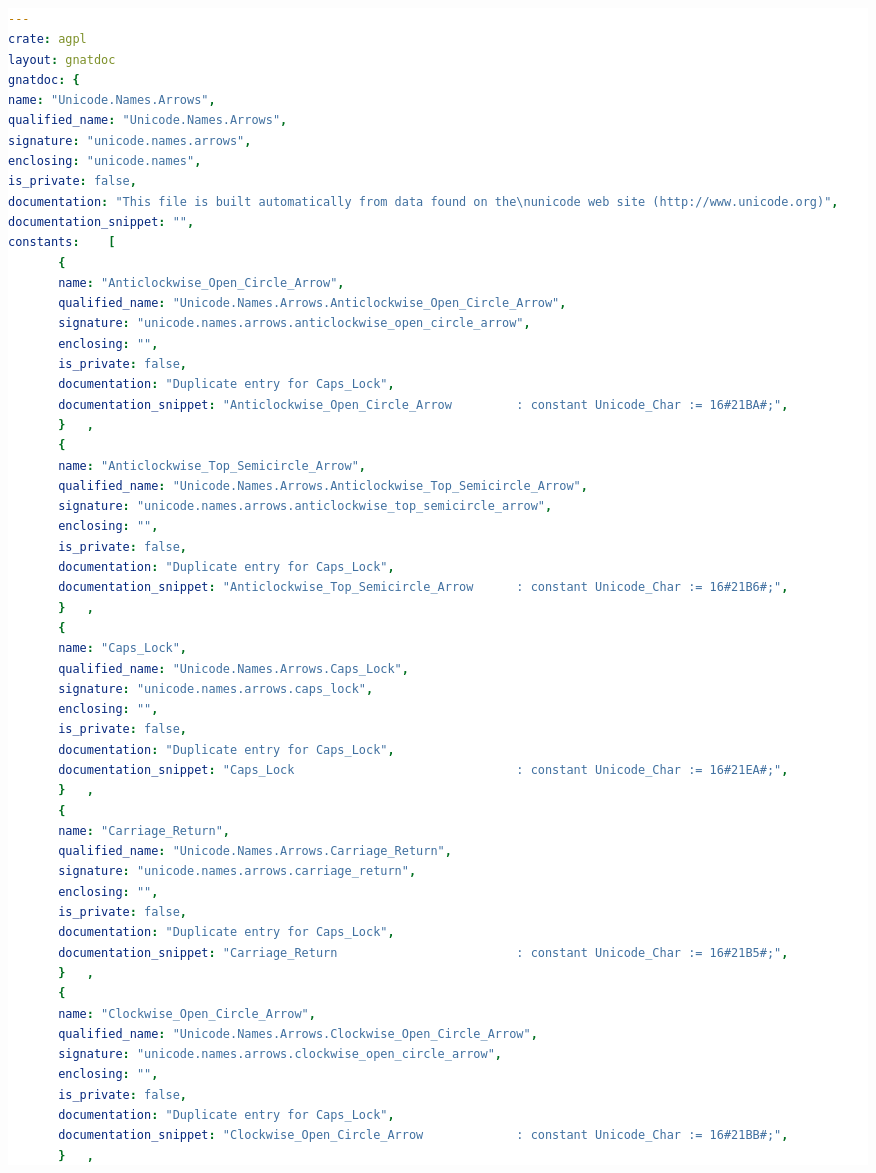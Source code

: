 ```yaml
---
crate: agpl
layout: gnatdoc
gnatdoc: {
name: "Unicode.Names.Arrows",
qualified_name: "Unicode.Names.Arrows",
signature: "unicode.names.arrows",
enclosing: "unicode.names",
is_private: false,
documentation: "This file is built automatically from data found on the\nunicode web site (http://www.unicode.org)",
documentation_snippet: "",
constants:    [
       {
       name: "Anticlockwise_Open_Circle_Arrow",
       qualified_name: "Unicode.Names.Arrows.Anticlockwise_Open_Circle_Arrow",
       signature: "unicode.names.arrows.anticlockwise_open_circle_arrow",
       enclosing: "",
       is_private: false,
       documentation: "Duplicate entry for Caps_Lock",
       documentation_snippet: "Anticlockwise_Open_Circle_Arrow         : constant Unicode_Char := 16#21BA#;",
       }   ,
       {
       name: "Anticlockwise_Top_Semicircle_Arrow",
       qualified_name: "Unicode.Names.Arrows.Anticlockwise_Top_Semicircle_Arrow",
       signature: "unicode.names.arrows.anticlockwise_top_semicircle_arrow",
       enclosing: "",
       is_private: false,
       documentation: "Duplicate entry for Caps_Lock",
       documentation_snippet: "Anticlockwise_Top_Semicircle_Arrow      : constant Unicode_Char := 16#21B6#;",
       }   ,
       {
       name: "Caps_Lock",
       qualified_name: "Unicode.Names.Arrows.Caps_Lock",
       signature: "unicode.names.arrows.caps_lock",
       enclosing: "",
       is_private: false,
       documentation: "Duplicate entry for Caps_Lock",
       documentation_snippet: "Caps_Lock                               : constant Unicode_Char := 16#21EA#;",
       }   ,
       {
       name: "Carriage_Return",
       qualified_name: "Unicode.Names.Arrows.Carriage_Return",
       signature: "unicode.names.arrows.carriage_return",
       enclosing: "",
       is_private: false,
       documentation: "Duplicate entry for Caps_Lock",
       documentation_snippet: "Carriage_Return                         : constant Unicode_Char := 16#21B5#;",
       }   ,
       {
       name: "Clockwise_Open_Circle_Arrow",
       qualified_name: "Unicode.Names.Arrows.Clockwise_Open_Circle_Arrow",
       signature: "unicode.names.arrows.clockwise_open_circle_arrow",
       enclosing: "",
       is_private: false,
       documentation: "Duplicate entry for Caps_Lock",
       documentation_snippet: "Clockwise_Open_Circle_Arrow             : constant Unicode_Char := 16#21BB#;",
       }   ,
```
